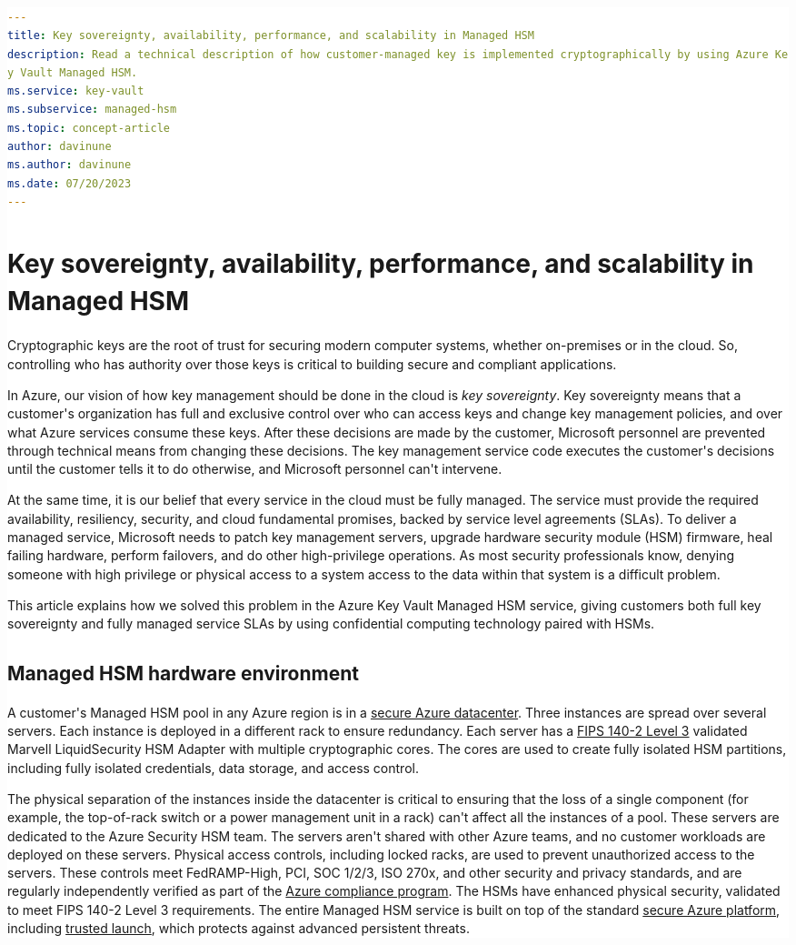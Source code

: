 ```yaml
---
title: Key sovereignty, availability, performance, and scalability in Managed HSM
description: Read a technical description of how customer-managed key is implemented cryptographically by using Azure Key Vault Managed HSM.
ms.service: key-vault
ms.subservice: managed-hsm
ms.topic: concept-article
author: davinune
ms.author: davinune
ms.date: 07/20/2023
---
```


# Key sovereignty, availability, performance, and scalability in Managed HSM

Cryptographic keys are the root of trust for securing modern computer systems, whether on-premises or in the cloud. So, controlling who has authority over those keys is critical to building secure and compliant applications.

In Azure, our vision of how key management should be done in the cloud is *key sovereignty*. Key sovereignty means that a customer's organization has full and exclusive control over who can access keys and change key management policies, and over what Azure services consume these keys. After these decisions are made by the customer, Microsoft personnel are prevented through technical means from changing these decisions. The key management service code executes the customer's decisions until the customer tells it to do otherwise, and Microsoft personnel can't intervene.

At the same time, it is our belief that every service in the cloud must be fully managed. The service must provide the required availability, resiliency, security, and cloud fundamental promises, backed by service level agreements (SLAs). To deliver a managed service, Microsoft needs to patch key management servers, upgrade hardware security module (HSM) firmware, heal failing hardware, perform failovers, and do other high-privilege operations. As most security professionals know, denying someone with high privilege or physical access to a system access to the data within that system is a difficult problem.

This article explains how we solved this problem in the Azure Key Vault Managed HSM service, giving customers both full key sovereignty and fully managed service SLAs by using confidential computing technology paired with HSMs.

## Managed HSM hardware environment

A customer's Managed HSM pool in any Azure region is in a [secure Azure datacenter](../../security/fundamentals/physical-security.md). Three instances are spread over several servers. Each instance is deployed in a different rack to ensure redundancy. Each server has a [FIPS 140-2 Level 3](https://csrc.nist.gov/publications/detail/fips/140/2/final) validated Marvell LiquidSecurity HSM Adapter with multiple cryptographic cores. The cores are used to create fully isolated HSM partitions, including fully isolated credentials, data storage, and access control.

The physical separation of the instances inside the datacenter is critical to ensuring that the loss of a single component (for example, the top-of-rack switch or a power management unit in a rack) can't affect all the instances of a pool. These servers are dedicated to the Azure Security HSM team. The servers aren't shared with other Azure teams, and no customer workloads are deployed on these servers. Physical access controls, including locked racks, are used to prevent unauthorized access to the servers. These controls meet FedRAMP-High, PCI, SOC 1/2/3, ISO 270x, and other security and privacy standards, and are regularly independently verified as part of the [Azure compliance program](https://www.microsoft.com/trust-center/compliance/compliance-overview?rtc=1). The HSMs have enhanced physical security, validated to meet FIPS 140-2 Level 3 requirements. The entire Managed HSM service is built on top of the standard [secure Azure platform](../../security/fundamentals/platform.md), including [trusted launch](../../virtual-machines/trusted-launch.md), which protects against advanced persistent threats.
